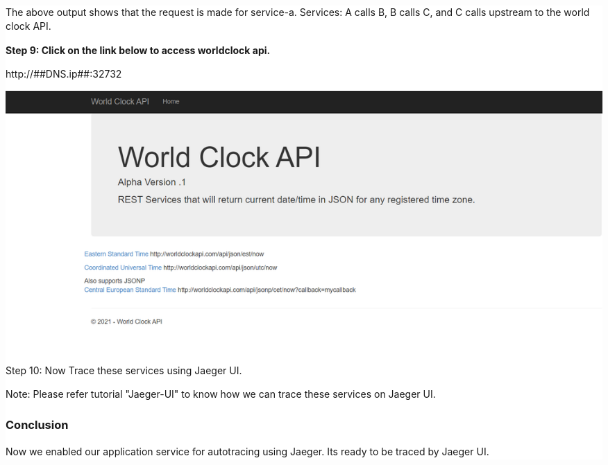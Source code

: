 The above output shows that the request is made for service-a.
Services: A calls B, B calls C, and C calls upstream to the world clock API.



**Step 9: Click on the link below to access worldclock api.**

http://##DNS.ip##:32732

![](_images/services-ui.PNG)

Step 10: Now Trace these services using Jaeger UI.

Note: Please refer tutorial "Jaeger-UI" to know how we can trace these services on Jaeger UI.
  
 
### Conclusion
Now we enabled our application service for autotracing using Jaeger. Its ready to be traced by Jaeger UI.



